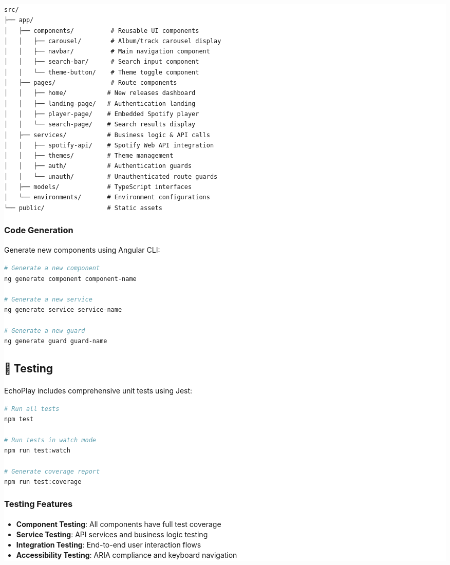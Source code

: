 ```
src/
├── app/
│   ├── components/          # Reusable UI components
│   │   ├── carousel/        # Album/track carousel display
│   │   ├── navbar/          # Main navigation component
│   │   ├── search-bar/      # Search input component
│   │   └── theme-button/    # Theme toggle component
│   ├── pages/               # Route components
│   │   ├── home/           # New releases dashboard
│   │   ├── landing-page/   # Authentication landing
│   │   ├── player-page/    # Embedded Spotify player
│   │   └── search-page/    # Search results display
│   ├── services/           # Business logic & API calls
│   │   ├── spotify-api/    # Spotify Web API integration
│   │   ├── themes/         # Theme management
│   │   ├── auth/           # Authentication guards
│   │   └── unauth/         # Unauthenticated route guards
│   ├── models/             # TypeScript interfaces
│   └── environments/       # Environment configurations
└── public/                 # Static assets
```

### Code Generation

Generate new components using Angular CLI:

```bash
# Generate a new component
ng generate component component-name

# Generate a new service
ng generate service service-name

# Generate a new guard
ng generate guard guard-name
```

## 🧪 Testing

EchoPlay includes comprehensive unit tests using Jest:

```bash
# Run all tests
npm test

# Run tests in watch mode
npm run test:watch

# Generate coverage report
npm run test:coverage
```

### Testing Features
- **Component Testing**: All components have full test coverage
- **Service Testing**: API services and business logic testing
- **Integration Testing**: End-to-end user interaction flows
- **Accessibility Testing**: ARIA compliance and keyboard navigation

